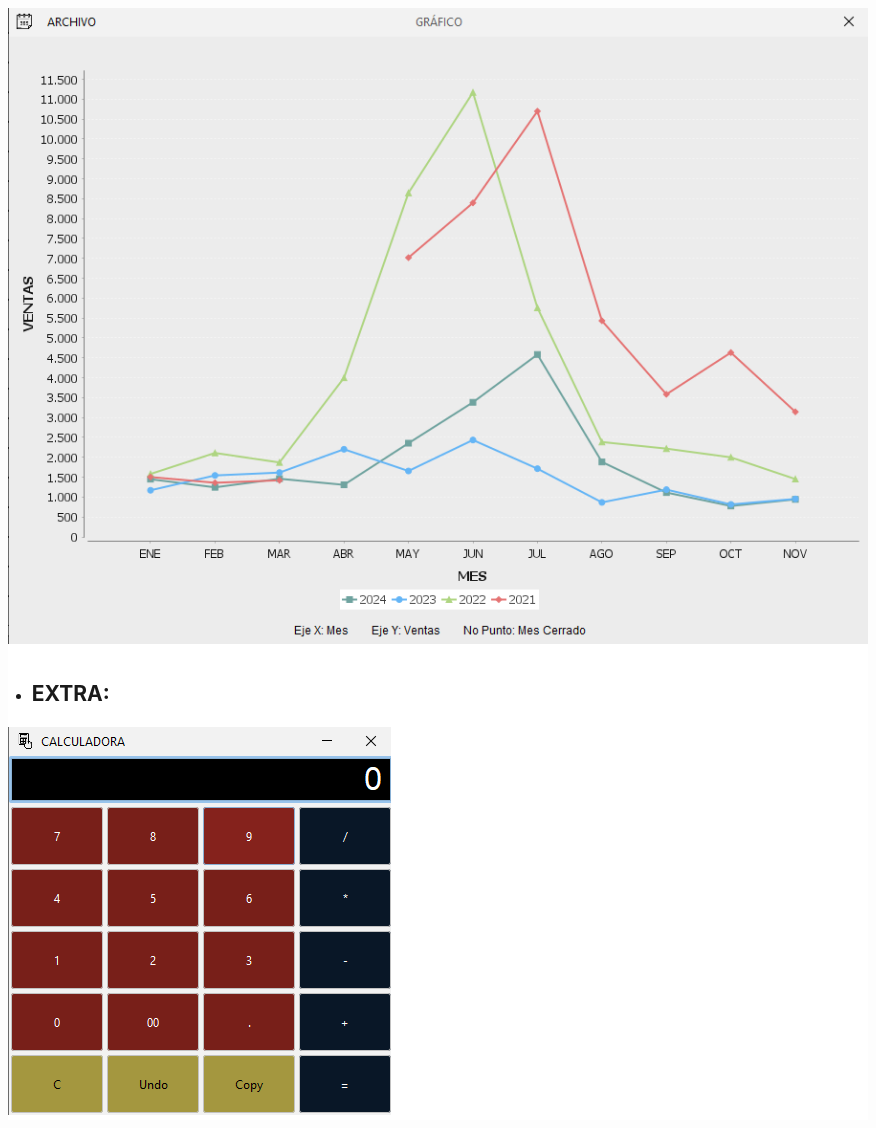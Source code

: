 ![alt text](https://github.com/cedrosfreeshop/cedrosfreeshop.github.io/blob/main/preview/graphallyear.png)

 - ## EXTRA:

![alt text](https://github.com/cedrosfreeshop/cedrosfreeshop.github.io/blob/main/preview/calculator.png)
